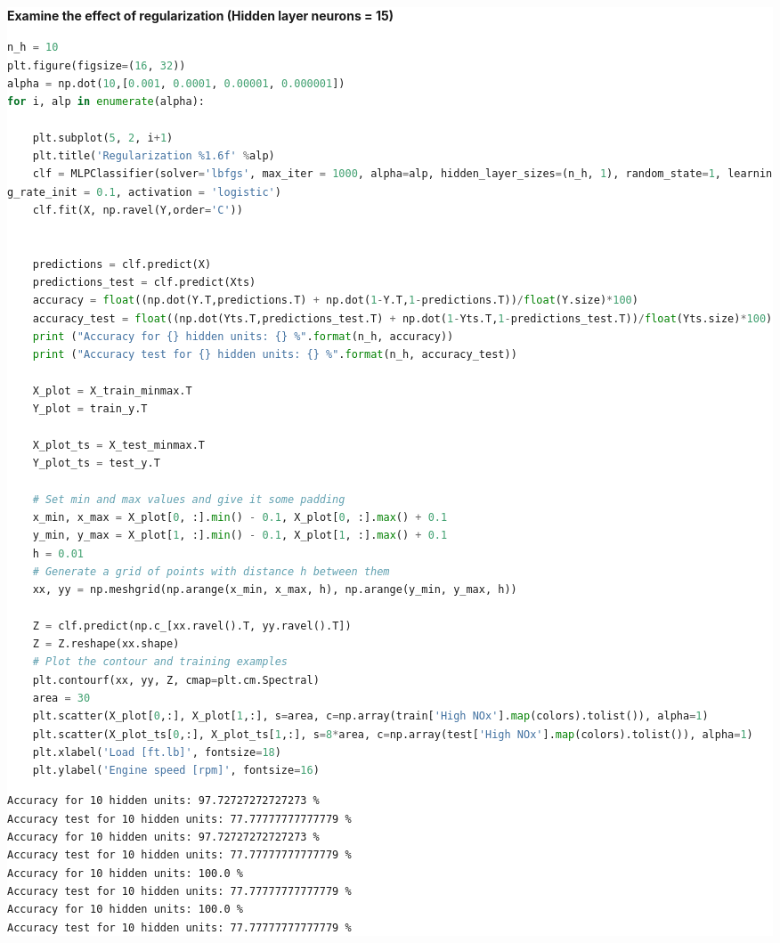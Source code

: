 **Examine the effect of regularization (Hidden layer neurons = 15)**

```python
n_h = 10
plt.figure(figsize=(16, 32))
alpha = np.dot(10,[0.001, 0.0001, 0.00001, 0.000001])
for i, alp in enumerate(alpha):

    plt.subplot(5, 2, i+1)
    plt.title('Regularization %1.6f' %alp)
    clf = MLPClassifier(solver='lbfgs', max_iter = 1000, alpha=alp, hidden_layer_sizes=(n_h, 1), random_state=1, learning_rate_init = 0.1, activation = 'logistic')
    clf.fit(X, np.ravel(Y,order='C'))


    predictions = clf.predict(X)
    predictions_test = clf.predict(Xts)
    accuracy = float((np.dot(Y.T,predictions.T) + np.dot(1-Y.T,1-predictions.T))/float(Y.size)*100)
    accuracy_test = float((np.dot(Yts.T,predictions_test.T) + np.dot(1-Yts.T,1-predictions_test.T))/float(Yts.size)*100)
    print ("Accuracy for {} hidden units: {} %".format(n_h, accuracy))
    print ("Accuracy test for {} hidden units: {} %".format(n_h, accuracy_test))

    X_plot = X_train_minmax.T
    Y_plot = train_y.T

    X_plot_ts = X_test_minmax.T
    Y_plot_ts = test_y.T

    # Set min and max values and give it some padding
    x_min, x_max = X_plot[0, :].min() - 0.1, X_plot[0, :].max() + 0.1
    y_min, y_max = X_plot[1, :].min() - 0.1, X_plot[1, :].max() + 0.1
    h = 0.01
    # Generate a grid of points with distance h between them
    xx, yy = np.meshgrid(np.arange(x_min, x_max, h), np.arange(y_min, y_max, h))

    Z = clf.predict(np.c_[xx.ravel().T, yy.ravel().T])
    Z = Z.reshape(xx.shape)
    # Plot the contour and training examples
    plt.contourf(xx, yy, Z, cmap=plt.cm.Spectral)
    area = 30
    plt.scatter(X_plot[0,:], X_plot[1,:], s=area, c=np.array(train['High NOx'].map(colors).tolist()), alpha=1)
    plt.scatter(X_plot_ts[0,:], X_plot_ts[1,:], s=8*area, c=np.array(test['High NOx'].map(colors).tolist()), alpha=1)
    plt.xlabel('Load [ft.lb]', fontsize=18)
    plt.ylabel('Engine speed [rpm]', fontsize=16)
```

    Accuracy for 10 hidden units: 97.72727272727273 %
    Accuracy test for 10 hidden units: 77.77777777777779 %
    Accuracy for 10 hidden units: 97.72727272727273 %
    Accuracy test for 10 hidden units: 77.77777777777779 %
    Accuracy for 10 hidden units: 100.0 %
    Accuracy test for 10 hidden units: 77.77777777777779 %
    Accuracy for 10 hidden units: 100.0 %
    Accuracy test for 10 hidden units: 77.77777777777779 %
